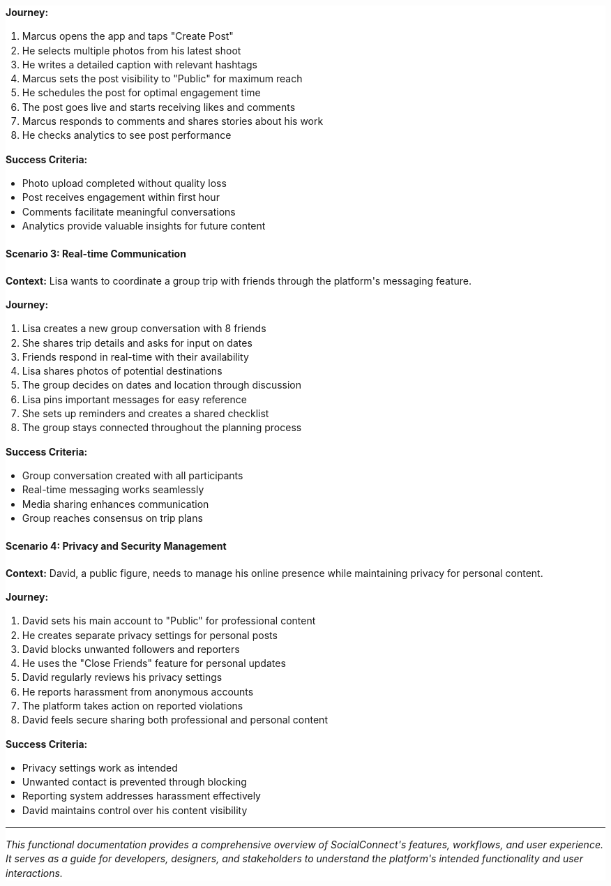 **Journey:**
1. Marcus opens the app and taps "Create Post"
2. He selects multiple photos from his latest shoot
3. He writes a detailed caption with relevant hashtags
4. Marcus sets the post visibility to "Public" for maximum reach
5. He schedules the post for optimal engagement time
6. The post goes live and starts receiving likes and comments
7. Marcus responds to comments and shares stories about his work
8. He checks analytics to see post performance

**Success Criteria:**
- Photo upload completed without quality loss
- Post receives engagement within first hour
- Comments facilitate meaningful conversations
- Analytics provide valuable insights for future content

#### Scenario 3: Real-time Communication
**Context:** Lisa wants to coordinate a group trip with friends through the platform's messaging feature.

**Journey:**
1. Lisa creates a new group conversation with 8 friends
2. She shares trip details and asks for input on dates
3. Friends respond in real-time with their availability
4. Lisa shares photos of potential destinations
5. The group decides on dates and location through discussion
6. Lisa pins important messages for easy reference
7. She sets up reminders and creates a shared checklist
8. The group stays connected throughout the planning process

**Success Criteria:**
- Group conversation created with all participants
- Real-time messaging works seamlessly
- Media sharing enhances communication
- Group reaches consensus on trip plans

#### Scenario 4: Privacy and Security Management
**Context:** David, a public figure, needs to manage his online presence while maintaining privacy for personal content.

**Journey:**
1. David sets his main account to "Public" for professional content
2. He creates separate privacy settings for personal posts
3. David blocks unwanted followers and reporters
4. He uses the "Close Friends" feature for personal updates
5. David regularly reviews his privacy settings
6. He reports harassment from anonymous accounts
7. The platform takes action on reported violations
8. David feels secure sharing both professional and personal content

**Success Criteria:**
- Privacy settings work as intended
- Unwanted contact is prevented through blocking
- Reporting system addresses harassment effectively
- David maintains control over his content visibility

---

*This functional documentation provides a comprehensive overview of SocialConnect's features, workflows, and user experience. It serves as a guide for developers, designers, and stakeholders to understand the platform's intended functionality and user interactions.*